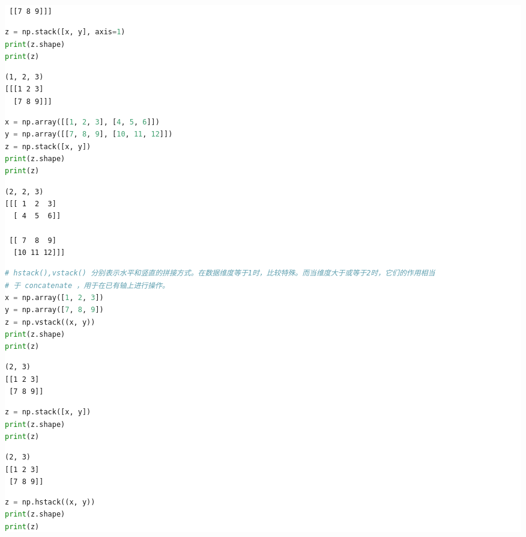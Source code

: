      [[7 8 9]]]



```python
z = np.stack([x, y], axis=1) 
print(z.shape)
print(z)
```

    (1, 2, 3)
    [[[1 2 3]
      [7 8 9]]]



```python
x = np.array([[1, 2, 3], [4, 5, 6]]) 
y = np.array([[7, 8, 9], [10, 11, 12]]) 
z = np.stack([x, y]) 
print(z.shape) 
print(z)
```

    (2, 2, 3)
    [[[ 1  2  3]
      [ 4  5  6]]
    
     [[ 7  8  9]
      [10 11 12]]]



```python
# hstack(),vstack() 分别表示水平和竖直的拼接方式。在数据维度等于1时，比较特殊。而当维度大于或等于2时，它们的作用相当
# 于 concatenate ，用于在已有轴上进行操作。
x = np.array([1, 2, 3]) 
y = np.array([7, 8, 9]) 
z = np.vstack((x, y)) 
print(z.shape) 
print(z)
```

    (2, 3)
    [[1 2 3]
     [7 8 9]]



```python
z = np.stack([x, y]) 
print(z.shape) 
print(z)
```

    (2, 3)
    [[1 2 3]
     [7 8 9]]



```python
z = np.hstack((x, y)) 
print(z.shape) 
print(z)
```
